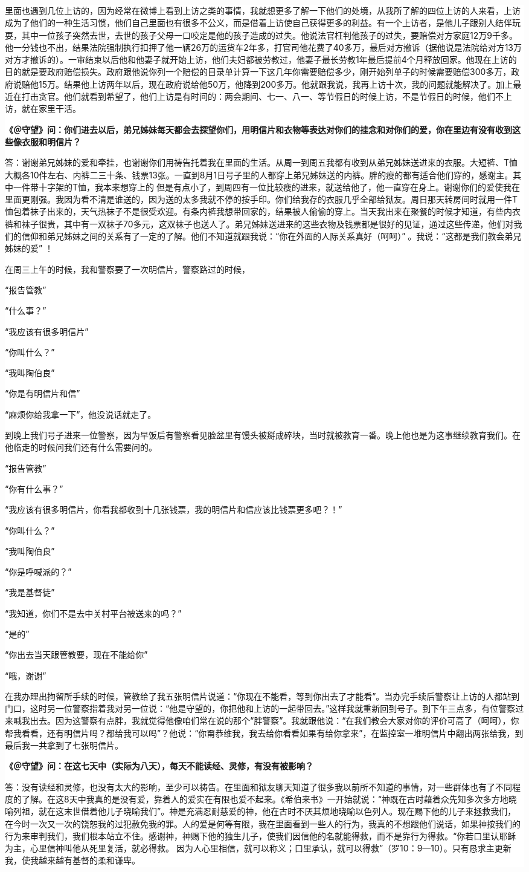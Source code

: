 里面也遇到几位上访的，因为经常在微博上看到上访之类的事情，我就想更多了解一下他们的处境，从我所了解的四位上访的人来看，上访成为了他们的一种生活习惯，他们自己里面也有很多不公义，而是借着上访使自己获得更多的利益。有一个上访者，是他儿子跟别人结伴玩耍，其中一位孩子突然去世，去世的孩子父母一口咬定是他的孩子造成的过失。他说法官枉判他孩子的过失，要赔偿对方家庭12万9千多。他一分钱也不出，结果法院强制执行扣押了他一辆26万的运货车2年多，打官司他花费了40多万，最后对方撤诉（据他说是法院给对方13万对方才撤诉的）。一审结束以后他和他妻子就开始上访，他们夫妇都被劳教过，他妻子最长劳教1年最后提前4个月释放回家。他现在上访的目的就是要政府赔偿损失。政府跟他说你列一个赔偿的目录单计算一下这几年你需要赔偿多少，刚开始列单子的时候需要赔偿300多万，政府说赔他15万。结果他上访两年以后，现在政府说给他50万，他降到200多万。他就跟我说，我再上访十次，我的问题就能解决了。加上最近在打击贪官。他们就看到希望了，他们上访是有时间的：两会期间、七一、八一、等节假日的时候上访，不是节假日的时候，他们不上访，就在家里干活。

**《＠守望》问：你们进去以后，弟兄姊妹每天都会去探望你们，用明信片和衣物等表达对你们的挂念和对你们的爱，你在里边有没有收到这些像衣服和明信片？**

答：谢谢弟兄姊妹的爱和牵挂，也谢谢你们用祷告托着我在里面的生活。从周一到周五我都有收到从弟兄姊妹送进来的衣服。大短裤、T恤大概各10件左右、内裤二三十条、钱票13张。一直到8月1日号子里的人都穿上弟兄姊妹送的内裤。胖的瘦的都有适合他们穿的，感谢主。其中一件带十字架的T恤，我本来想穿上的 但是有点小了，到周四有一位比较瘦的进来，就送给他了，他一直穿在身上。谢谢你们的爱使我在里面更刚强。我因为看不清是谁送的，因为送的太多我就不停的按手印。你们给我存的衣服几乎全部给狱友。周日那天转房间时就用一件T恤包着袜子出来的，天气热袜子不是很受欢迎。有条内裤我想带回家的，结果被人偷偷的穿上。当天我出来在聚餐的时候才知道，有些内衣裤和袜子很贵，其中有一双袜子70多元，这双袜子也送人了。弟兄姊妹送进来的这些衣物及钱票都是很好的见证，通过这些传递，他们对我们的信仰和弟兄姊妹之间的关系有了一定的了解。他们不知道就跟我说：“你在外面的人际关系真好（呵呵）” 。我说：“这都是我们教会弟兄姊妹的爱” ！

在周三上午的时候，我和警察要了一次明信片，警察路过的时候，

“报告管教”
  
“什么事？”
  
“我应该有很多明信片”
  
“你叫什么？”
  
“我叫陶伯良”
  
“你是有明信片和信”
  
“麻烦你给我拿一下”，他没说话就走了。

到晚上我们号子进来一位警察，因为早饭后有警察看见脸盆里有馒头被掰成碎块，当时就被教育一番。晚上他也是为这事继续教育我们。在他临走的时候问我们还有什么需要问的。

“报告管教”
  
“你有什么事？”
  
“我应该有很多明信片，你看我都收到十几张钱票，我的明信片和信应该比钱票更多吧？！”
  
“你叫什么？”
  
“我叫陶伯良”
  
“你是呼喊派的？”
  
“我是基督徒”
  
“我知道，你们不是去中关村平台被送来的吗？”
  
“是的”
  
“你出去当天跟管教要，现在不能给你”
  
“哦，谢谢”

在我办理出拘留所手续的时候，管教给了我五张明信片说道：“你现在不能看，等到你出去了才能看”。当办完手续后警察让上访的人都站到门口，这时另一位警察指着我对另一位说：“他是守望的，你把他和上访的一起带回去。”这样我就重新回到号子。到下午三点多，有位警察过来喊我出去。因为这警察有点胖，我就觉得他像咱们常在说的那个“胖警察”。我就跟他说：“在我们教会大家对你的评价可高了（呵呵），你帮我看看，还有明信片吗？都给我可以吗”？他说：“你甭恭维我，我去给你看看如果有给你拿来”，在监控室一堆明信片中翻出两张给我，到最后我一共拿到了七张明信片。

**《＠守望》问：在这七天中（实际为八天），每天不能读经、灵修，有没有被影响？**

答：没有读经和灵修，也没有太大的影响，至少可以祷告。在里面和狱友聊天知道了很多我以前所不知道的事情，对一些群体也有了不同程度的了解。在这8天中我真的是没有爱，靠着人的爱实在有限也爱不起来。《希伯来书》一开始就说：“神既在古时藉着众先知多次多方地晓喻列祖，就在这末世借着他儿子晓喻我们”。神是充满忍耐慈爱的神，他在古时不厌其烦地晓喻以色列人。现在赐下他的儿子来拯救我们，在今时一次又一次的饶恕我的过犯赦免我的罪。人的爱是何等有限，我在里面看到一些人的行为，我真的不想跟他们说话，如果神按我们的行为来审判我们，我们根本站立不住。感谢神，神赐下他的独生儿子，使我们因信他的名就能得救，而不是靠行为得救。“你若口里认耶稣为主，心里信神叫他从死里复活，就必得救。 因为人心里相信，就可以称义；口里承认，就可以得救”（罗10：9—10）。只有恳求主更新我，使我越来越有基督的柔和谦卑。
